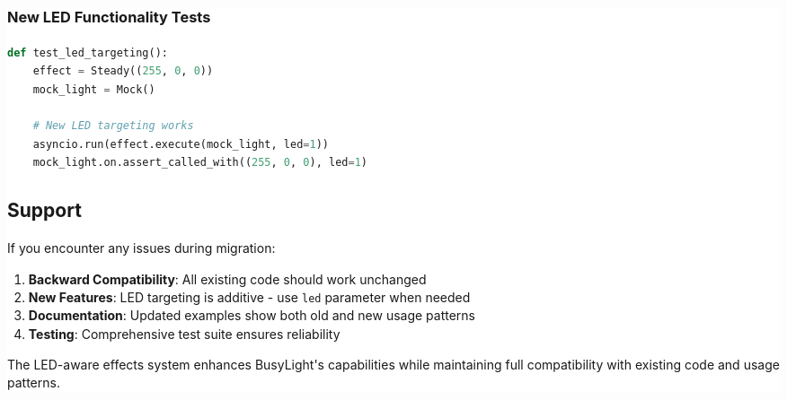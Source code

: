 ### New LED Functionality Tests

```python
def test_led_targeting():
    effect = Steady((255, 0, 0))
    mock_light = Mock()
    
    # New LED targeting works
    asyncio.run(effect.execute(mock_light, led=1))
    mock_light.on.assert_called_with((255, 0, 0), led=1)
```

## Support

If you encounter any issues during migration:

1. **Backward Compatibility**: All existing code should work unchanged
2. **New Features**: LED targeting is additive - use `led` parameter when needed
3. **Documentation**: Updated examples show both old and new usage patterns
4. **Testing**: Comprehensive test suite ensures reliability

The LED-aware effects system enhances BusyLight's capabilities while maintaining full compatibility with existing code and usage patterns.